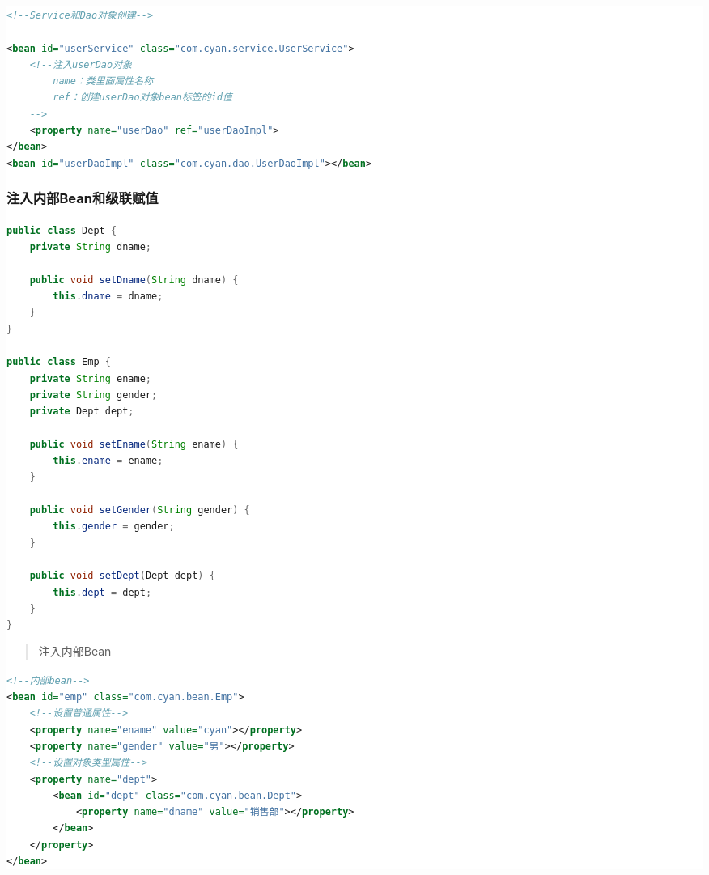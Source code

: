 ```xml
<!--Service和Dao对象创建-->

<bean id="userService" class="com.cyan.service.UserService">
    <!--注入userDao对象
		name：类里面属性名称
		ref：创建userDao对象bean标签的id值
	-->
    <property name="userDao" ref="userDaoImpl">
</bean>
<bean id="userDaoImpl" class="com.cyan.dao.UserDaoImpl"></bean>
```

### 注入内部Bean和级联赋值

```java
public class Dept {
    private String dname;
    
    public void setDname(String dname) {
        this.dname = dname;
    }
}

public class Emp {
    private String ename;
    private String gender;
    private Dept dept;
    
    public void setEname(String ename) {
        this.ename = ename;
    }
    
    public void setGender(String gender) {
        this.gender = gender;
    }
    
    public void setDept(Dept dept) {
        this.dept = dept;
    }
}
```

> 注入内部Bean

```xml
<!--内部bean-->
<bean id="emp" class="com.cyan.bean.Emp">
    <!--设置普通属性-->
    <property name="ename" value="cyan"></property>
    <property name="gender" value="男"></property>
    <!--设置对象类型属性-->
    <property name="dept">
        <bean id="dept" class="com.cyan.bean.Dept">
            <property name="dname" value="销售部"></property>
        </bean>
    </property>
</bean>
```
